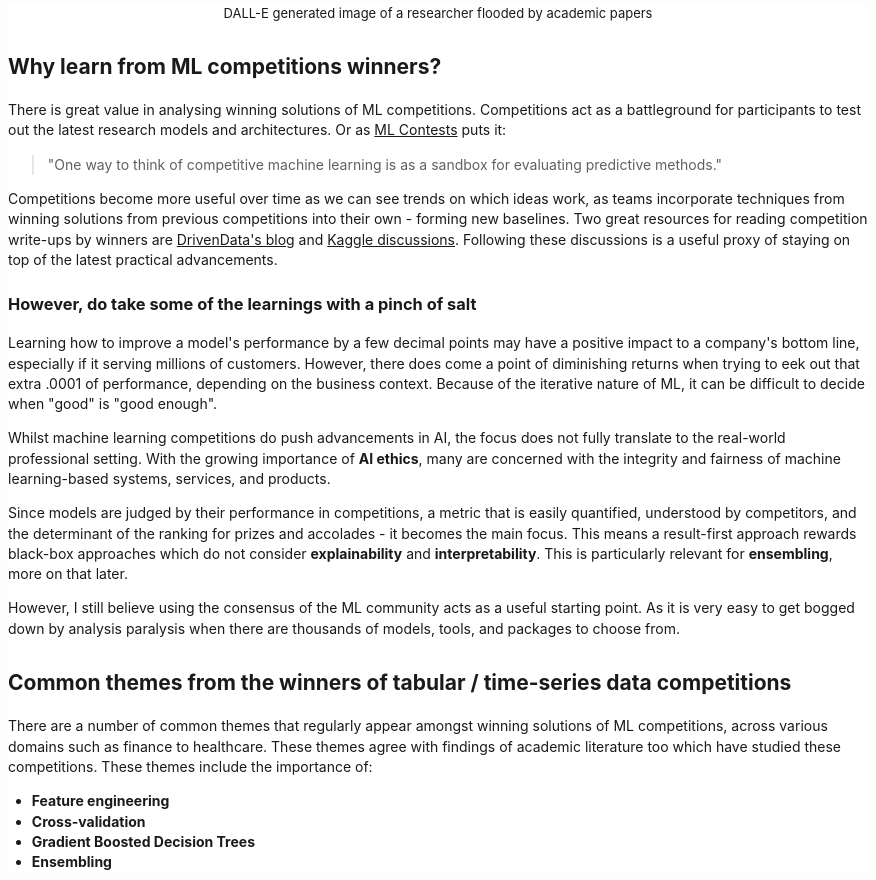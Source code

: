 <p style="text-align: center;font-size:13px; margin-top: -20px;">DALL-E generated image of a researcher flooded by academic papers</p>

## Why learn from ML competitions winners?

There is great value in analysing winning solutions of ML competitions. Competitions act as a battleground for participants to test out the latest research models and architectures. Or as [ML Contests](https://mlcontests.com/state-of-competitive-machine-learning-2022/) puts it:

>"One way to think of competitive machine learning is as a sandbox for evaluating predictive methods."

Competitions become more useful over time as we can see trends on which ideas work, as teams incorporate techniques from winning solutions from previous competitions into their own - forming new baselines. Two great resources for reading competition write-ups by winners are [DrivenData's blog](https://drivendata.co/blog.html) and [Kaggle discussions](https://www.kaggle.com/discussions?sort=votes&category=competitionWriteUps). Following these discussions is a useful proxy of staying on top of the latest practical advancements.

### However, do take some of the learnings with a pinch of salt

Learning how to improve a model's performance by a few decimal points may have a positive impact to a company's bottom line, especially if it serving millions of customers. However, there does come a point of diminishing returns when trying to eek out that extra .0001 of performance, depending on the business context. Because of the iterative nature of ML, it can be difficult to decide when "good" is "good enough".

Whilst machine learning competitions do push advancements in AI, the focus does not fully translate to the real-world professional setting. With the growing importance of **AI ethics**, many are concerned with the integrity and fairness of machine learning-based systems, services, and products.

Since models are judged by their performance in competitions, a metric that is easily quantified, understood by competitors, and the determinant of the ranking for prizes and accolades - it becomes the main focus. This means a result-first approach rewards black-box approaches which do not consider **explainability** and **interpretability**. This is particularly relevant for **ensembling**, more on that later.

However, I still believe using the consensus of the ML community acts as a useful starting point. As it is very easy to get bogged down by analysis paralysis when there are thousands of models, tools, and packages to choose from.

## Common themes from the winners of tabular / time-series data competitions

There are a number of common themes that regularly appear amongst winning solutions of ML competitions, across various domains such as finance to healthcare. These themes agree with findings of academic literature too which have studied these competitions. These themes include the importance of:

* **Feature engineering**
* **Cross-validation**
* **Gradient Boosted Decision Trees**
* **Ensembling**
